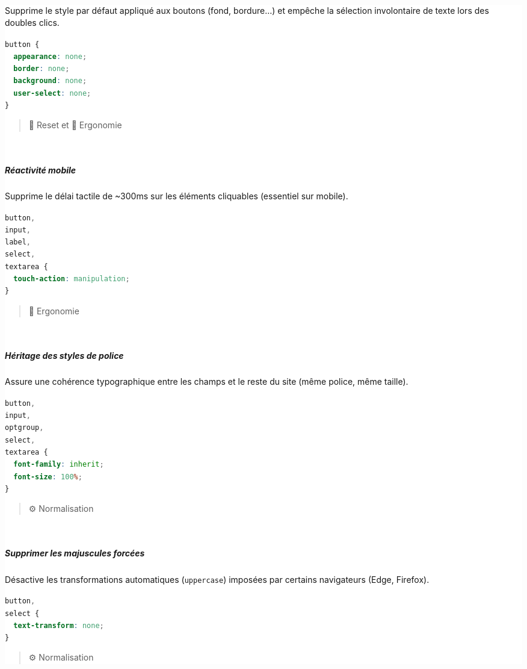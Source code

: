 Supprime le style par défaut appliqué aux boutons (fond, bordure…) et empêche la sélection involontaire de texte lors des doubles clics.

```css
button {
  appearance: none;
  border: none;
  background: none;
  user-select: none;
}
```
> 🔄 Reset et 🧩 Ergonomie

<br>

##### Réactivité mobile

Supprime le délai tactile de ~300ms sur les éléments cliquables (essentiel sur mobile).

```css
button, 
input, 
label, 
select, 
textarea {
  touch-action: manipulation;
}
```
> 🧩 Ergonomie

<br>

##### Héritage des styles de police

Assure une cohérence typographique entre les champs et le reste du site (même police, même taille).

```css
button,
input,
optgroup,
select,
textarea {
  font-family: inherit;
  font-size: 100%;
}
```
> ⚙️ Normalisation

<br>

##### Supprimer les majuscules forcées

Désactive les transformations automatiques (`uppercase`) imposées par certains navigateurs (Edge, Firefox).

```css
button,
select {
  text-transform: none;
}
```
> ⚙️ Normalisation
